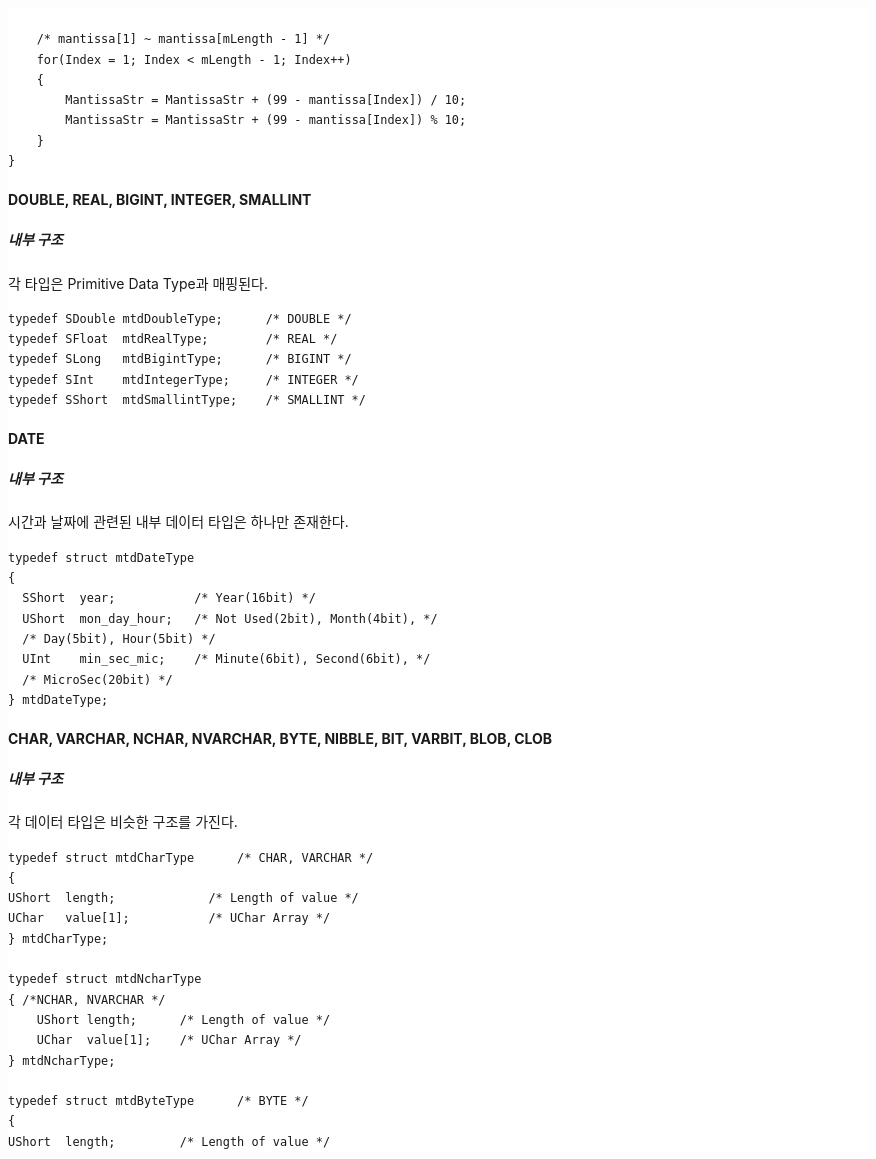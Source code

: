 ```

    /* mantissa[1] ~ mantissa[mLength - 1] */
    for(Index = 1; Index < mLength - 1; Index++)
    {
        MantissaStr = MantissaStr + (99 - mantissa[Index]) / 10;
        MantissaStr = MantissaStr + (99 - mantissa[Index]) % 10;
    }
}
```



#### DOUBLE, REAL, BIGINT, INTEGER, SMALLINT

##### 내부 구조

각 타입은 Primitive Data Type과 매핑된다.

```
typedef SDouble mtdDoubleType;      /* DOUBLE */
typedef SFloat  mtdRealType;        /* REAL */
typedef SLong   mtdBigintType;      /* BIGINT */
typedef SInt    mtdIntegerType;     /* INTEGER */
typedef SShort  mtdSmallintType;    /* SMALLINT */
```



#### DATE

##### 내부 구조

시간과 날짜에 관련된 내부 데이터 타입은 하나만 존재한다.

```
typedef struct mtdDateType
{
  SShort  year;           /* Year(16bit) */
  UShort  mon_day_hour;   /* Not Used(2bit), Month(4bit), */
  /* Day(5bit), Hour(5bit) */
  UInt    min_sec_mic;    /* Minute(6bit), Second(6bit), */
  /* MicroSec(20bit) */
} mtdDateType;
```



#### CHAR, VARCHAR, NCHAR, NVARCHAR, BYTE, NIBBLE, BIT, VARBIT, BLOB, CLOB

##### 내부 구조

각 데이터 타입은 비슷한 구조를 가진다.

```
typedef struct mtdCharType      /* CHAR, VARCHAR */
{
UShort  length;     		/* Length of value */
UChar   value[1];   		/* UChar Array */
} mtdCharType;

typedef struct mtdNcharType 
{ /*NCHAR, NVARCHAR */
    UShort length;    	/* Length of value */
    UChar  value[1];  	/* UChar Array */
} mtdNcharType;

typedef struct mtdByteType      /* BYTE */
{
UShort  length;    		/* Length of value */
```
